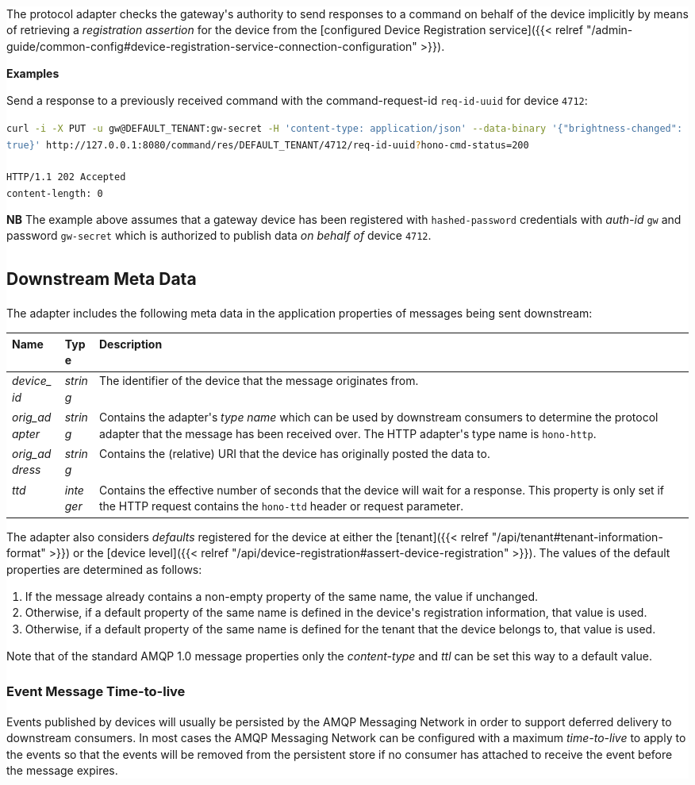 The protocol adapter checks the gateway's authority to send responses to a command on behalf of the device implicitly by means of retrieving a *registration assertion* for the device from the [configured Device Registration service]({{< relref "/admin-guide/common-config#device-registration-service-connection-configuration" >}}).

**Examples**

Send a response to a previously received command with the command-request-id `req-id-uuid` for device `4712`:

~~~sh
curl -i -X PUT -u gw@DEFAULT_TENANT:gw-secret -H 'content-type: application/json' --data-binary '{"brightness-changed": true}' http://127.0.0.1:8080/command/res/DEFAULT_TENANT/4712/req-id-uuid?hono-cmd-status=200

HTTP/1.1 202 Accepted
content-length: 0
~~~

**NB** The example above assumes that a gateway device has been registered with `hashed-password` credentials with *auth-id* `gw` and password `gw-secret` which is authorized to publish data *on behalf of* device `4712`.

## Downstream Meta Data

The adapter includes the following meta data in the application properties of messages being sent downstream:

| Name               | Type      | Description                                                     |
| :----------------- | :-------- | :-------------------------------------------------------------- |
| *device_id*        | *string*  | The identifier of the device that the message originates from.  |
| *orig_adapter*     | *string*  | Contains the adapter's *type name* which can be used by downstream consumers to determine the protocol adapter that the message has been received over. The HTTP adapter's type name is `hono-http`. |
| *orig_address*     | *string*  | Contains the (relative) URI that the device has originally posted the data to. |
| *ttd*              | *integer* | Contains the effective number of seconds that the device will wait for a response. This property is only set if the HTTP request contains the `hono-ttd` header or request parameter. |

The adapter also considers *defaults* registered for the device at either the [tenant]({{< relref "/api/tenant#tenant-information-format" >}}) or the [device level]({{< relref "/api/device-registration#assert-device-registration" >}}). The values of the default properties are determined as follows:

1. If the message already contains a non-empty property of the same name, the value if unchanged.
2. Otherwise, if a default property of the same name is defined in the device's registration information, that value is used.
3. Otherwise, if a default property of the same name is defined for the tenant that the device belongs to, that value is used.

Note that of the standard AMQP 1.0 message properties only the *content-type* and *ttl* can be set this way to a default value.

### Event Message Time-to-live

Events published by devices will usually be persisted by the AMQP Messaging Network in order to support deferred delivery to downstream consumers.
In most cases the AMQP Messaging Network can be configured with a maximum *time-to-live* to apply to the events so that the events will be removed
from the persistent store if no consumer has attached to receive the event before the message expires.

